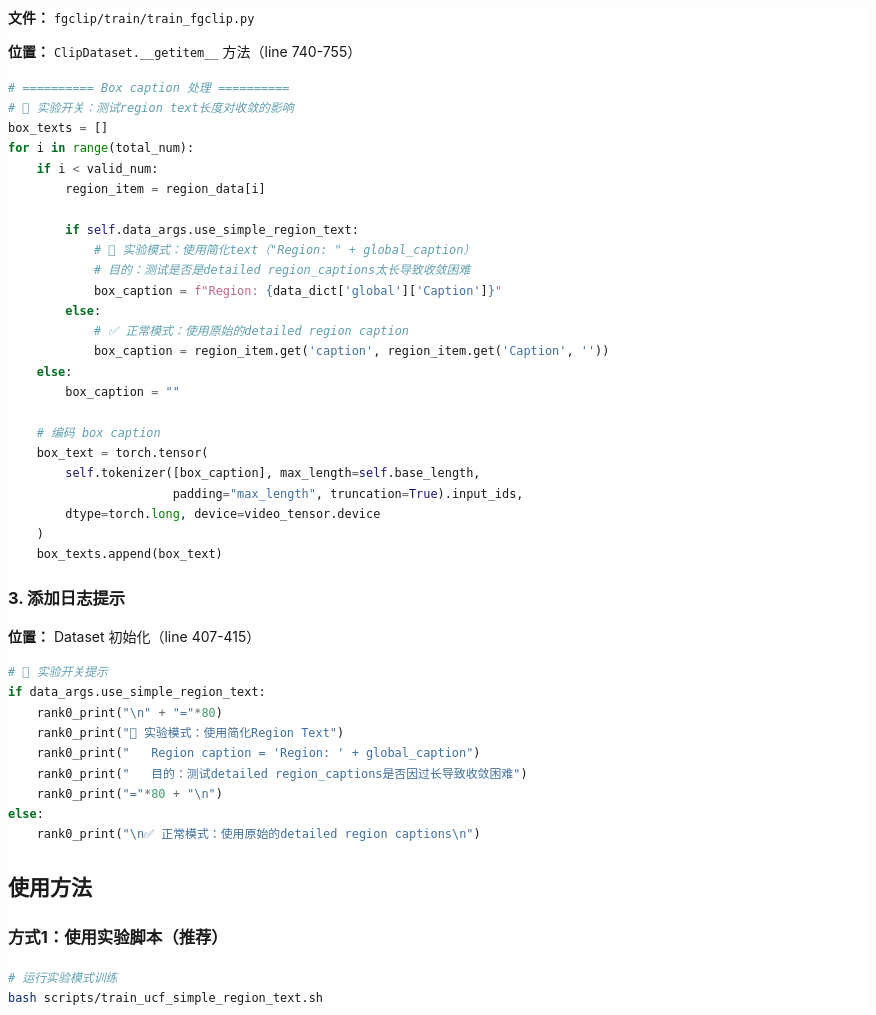 **文件：** `fgclip/train/train_fgclip.py`

**位置：** `ClipDataset.__getitem__` 方法（line 740-755）

```python
# ========== Box caption 处理 ==========
# 🔬 实验开关：测试region text长度对收敛的影响
box_texts = []
for i in range(total_num):
    if i < valid_num:
        region_item = region_data[i]
        
        if self.data_args.use_simple_region_text:
            # 🔬 实验模式：使用简化text（"Region: " + global_caption）
            # 目的：测试是否是detailed region_captions太长导致收敛困难
            box_caption = f"Region: {data_dict['global']['Caption']}"
        else:
            # ✅ 正常模式：使用原始的detailed region caption
            box_caption = region_item.get('caption', region_item.get('Caption', ''))
    else:
        box_caption = ""
    
    # 编码 box caption
    box_text = torch.tensor(
        self.tokenizer([box_caption], max_length=self.base_length, 
                       padding="max_length", truncation=True).input_ids, 
        dtype=torch.long, device=video_tensor.device
    )
    box_texts.append(box_text)
```

### 3. 添加日志提示

**位置：** Dataset 初始化（line 407-415）

```python
# 🔬 实验开关提示
if data_args.use_simple_region_text:
    rank0_print("\n" + "="*80)
    rank0_print("🔬 实验模式：使用简化Region Text")
    rank0_print("   Region caption = 'Region: ' + global_caption")
    rank0_print("   目的：测试detailed region_captions是否因过长导致收敛困难")
    rank0_print("="*80 + "\n")
else:
    rank0_print("\n✅ 正常模式：使用原始的detailed region captions\n")
```

## 使用方法

### 方式1：使用实验脚本（推荐）

```bash
# 运行实验模式训练
bash scripts/train_ucf_simple_region_text.sh
```
